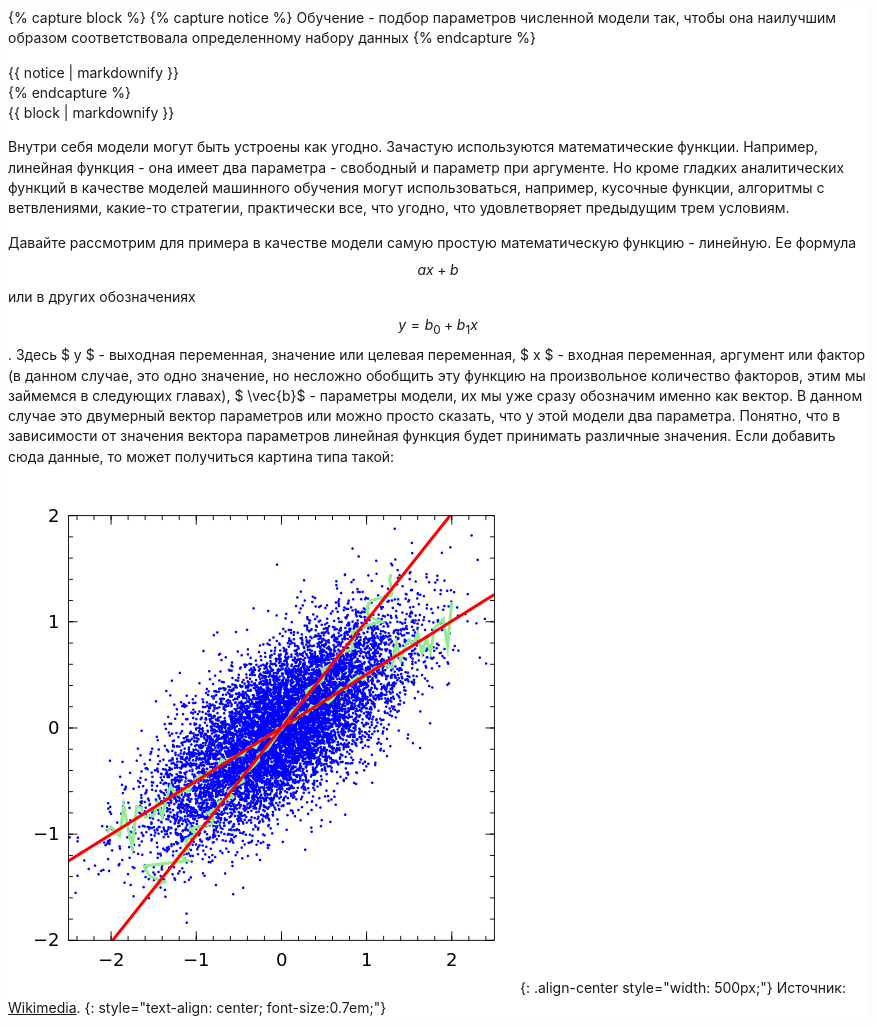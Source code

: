 {% capture block %}
{% capture notice %}
Обучение - подбор параметров численной модели так, чтобы она наилучшим образом соответствовала определенному набору данных
{% endcapture %}
<div class="notice--success">{{ notice | markdownify }}</div>
{% endcapture %}
<div class="presentation">{{ block | markdownify }}</div>

Внутри себя модели могут быть устроены как угодно. Зачастую используются математические функции. Например, линейная функция - она имеет два параметра - свободный и параметр при аргументе. Но кроме гладких аналитических функций в качестве моделей машинного обучения могут использоваться, например, кусочные функции, алгоритмы с ветвлениями, какие-то стратегии, практически все, что угодно, что удовлетворяет предыдущим трем условиям.

Давайте рассмотрим для примера в качестве модели самую простую математическую функцию - линейную. Ее формула $$ ax+b $$ или в других обозначениях $$ y = b_0 + b_1 x $$. Здесь $ y $ - выходная переменная, значение или целевая переменная, $ x $ - входная переменная, аргумент или фактор (в данном случае, это одно значение, но несложно обобщить эту функцию на произвольное количество факторов, этим мы займемся в следующих главах), $ \vec{b}$ - параметры модели, их мы уже сразу обозначим именно как вектор. В данном случае это двумерный вектор параметров или можно просто сказать, что у этой модели два параметра. Понятно, что в зависимости от значения вектора параметров линейная функция будет принимать различные значения. Если добавить сюда данные, то может получиться картина типа такой:

![styled-image](/assets/images/ml_text/ml0-2.png "Модель и ее параметры"){: .align-center style="width: 500px;"}
Источник: [Wikimedia](https://commons.wikimedia.org/wiki/File:Visualization_of_errors-in-variables_linear_regression.png).
{: style="text-align: center; font-size:0.7em;"}
